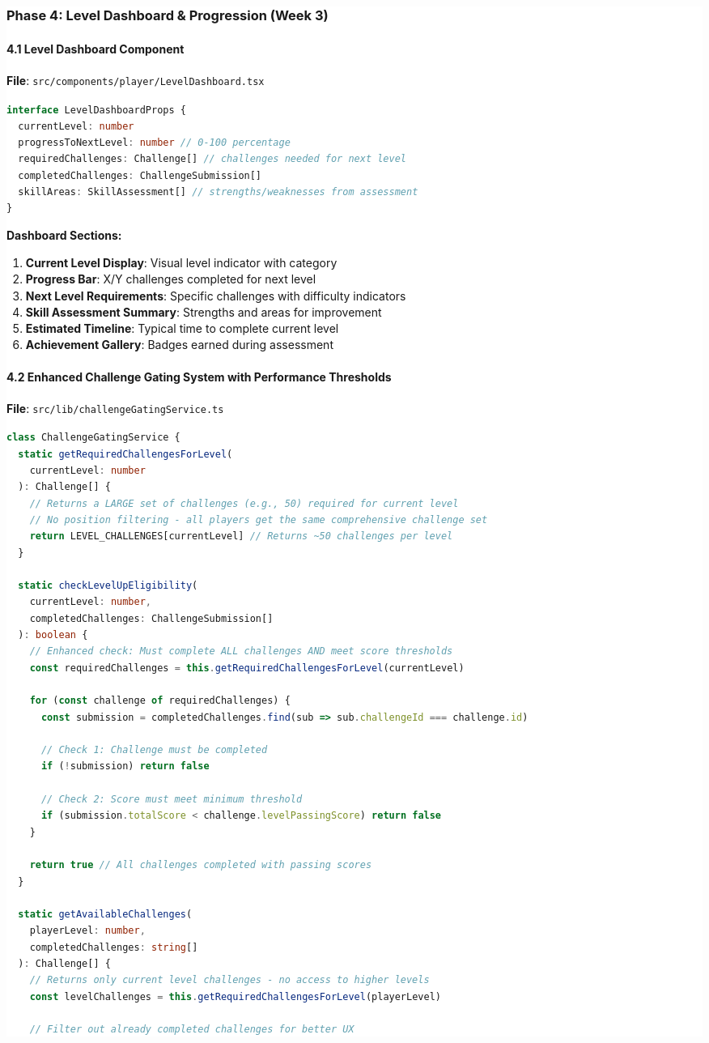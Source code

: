 ### Phase 4: Level Dashboard & Progression (Week 3)

#### 4.1 Level Dashboard Component
**File**: `src/components/player/LevelDashboard.tsx`

```typescript
interface LevelDashboardProps {
  currentLevel: number
  progressToNextLevel: number // 0-100 percentage
  requiredChallenges: Challenge[] // challenges needed for next level
  completedChallenges: ChallengeSubmission[]
  skillAreas: SkillAssessment[] // strengths/weaknesses from assessment
}
```

**Dashboard Sections:**
1. **Current Level Display**: Visual level indicator with category
2. **Progress Bar**: X/Y challenges completed for next level
3. **Next Level Requirements**: Specific challenges with difficulty indicators
4. **Skill Assessment Summary**: Strengths and areas for improvement
5. **Estimated Timeline**: Typical time to complete current level
6. **Achievement Gallery**: Badges earned during assessment

#### 4.2 Enhanced Challenge Gating System with Performance Thresholds
**File**: `src/lib/challengeGatingService.ts`

```typescript
class ChallengeGatingService {
  static getRequiredChallengesForLevel(
    currentLevel: number
  ): Challenge[] {
    // Returns a LARGE set of challenges (e.g., 50) required for current level
    // No position filtering - all players get the same comprehensive challenge set
    return LEVEL_CHALLENGES[currentLevel] // Returns ~50 challenges per level
  }
  
  static checkLevelUpEligibility(
    currentLevel: number,
    completedChallenges: ChallengeSubmission[]
  ): boolean {
    // Enhanced check: Must complete ALL challenges AND meet score thresholds
    const requiredChallenges = this.getRequiredChallengesForLevel(currentLevel)
    
    for (const challenge of requiredChallenges) {
      const submission = completedChallenges.find(sub => sub.challengeId === challenge.id)
      
      // Check 1: Challenge must be completed
      if (!submission) return false
      
      // Check 2: Score must meet minimum threshold
      if (submission.totalScore < challenge.levelPassingScore) return false
    }
    
    return true // All challenges completed with passing scores
  }
  
  static getAvailableChallenges(
    playerLevel: number,
    completedChallenges: string[]
  ): Challenge[] {
    // Returns only current level challenges - no access to higher levels
    const levelChallenges = this.getRequiredChallengesForLevel(playerLevel)
    
    // Filter out already completed challenges for better UX
```